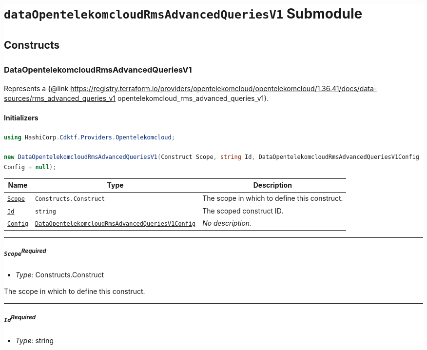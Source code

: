 # `dataOpentelekomcloudRmsAdvancedQueriesV1` Submodule <a name="`dataOpentelekomcloudRmsAdvancedQueriesV1` Submodule" id="@cdktf/provider-opentelekomcloud.dataOpentelekomcloudRmsAdvancedQueriesV1"></a>

## Constructs <a name="Constructs" id="Constructs"></a>

### DataOpentelekomcloudRmsAdvancedQueriesV1 <a name="DataOpentelekomcloudRmsAdvancedQueriesV1" id="@cdktf/provider-opentelekomcloud.dataOpentelekomcloudRmsAdvancedQueriesV1.DataOpentelekomcloudRmsAdvancedQueriesV1"></a>

Represents a {@link https://registry.terraform.io/providers/opentelekomcloud/opentelekomcloud/1.36.41/docs/data-sources/rms_advanced_queries_v1 opentelekomcloud_rms_advanced_queries_v1}.

#### Initializers <a name="Initializers" id="@cdktf/provider-opentelekomcloud.dataOpentelekomcloudRmsAdvancedQueriesV1.DataOpentelekomcloudRmsAdvancedQueriesV1.Initializer"></a>

```csharp
using HashiCorp.Cdktf.Providers.Opentelekomcloud;

new DataOpentelekomcloudRmsAdvancedQueriesV1(Construct Scope, string Id, DataOpentelekomcloudRmsAdvancedQueriesV1Config Config = null);
```

| **Name** | **Type** | **Description** |
| --- | --- | --- |
| <code><a href="#@cdktf/provider-opentelekomcloud.dataOpentelekomcloudRmsAdvancedQueriesV1.DataOpentelekomcloudRmsAdvancedQueriesV1.Initializer.parameter.scope">Scope</a></code> | <code>Constructs.Construct</code> | The scope in which to define this construct. |
| <code><a href="#@cdktf/provider-opentelekomcloud.dataOpentelekomcloudRmsAdvancedQueriesV1.DataOpentelekomcloudRmsAdvancedQueriesV1.Initializer.parameter.id">Id</a></code> | <code>string</code> | The scoped construct ID. |
| <code><a href="#@cdktf/provider-opentelekomcloud.dataOpentelekomcloudRmsAdvancedQueriesV1.DataOpentelekomcloudRmsAdvancedQueriesV1.Initializer.parameter.config">Config</a></code> | <code><a href="#@cdktf/provider-opentelekomcloud.dataOpentelekomcloudRmsAdvancedQueriesV1.DataOpentelekomcloudRmsAdvancedQueriesV1Config">DataOpentelekomcloudRmsAdvancedQueriesV1Config</a></code> | *No description.* |

---

##### `Scope`<sup>Required</sup> <a name="Scope" id="@cdktf/provider-opentelekomcloud.dataOpentelekomcloudRmsAdvancedQueriesV1.DataOpentelekomcloudRmsAdvancedQueriesV1.Initializer.parameter.scope"></a>

- *Type:* Constructs.Construct

The scope in which to define this construct.

---

##### `Id`<sup>Required</sup> <a name="Id" id="@cdktf/provider-opentelekomcloud.dataOpentelekomcloudRmsAdvancedQueriesV1.DataOpentelekomcloudRmsAdvancedQueriesV1.Initializer.parameter.id"></a>

- *Type:* string
